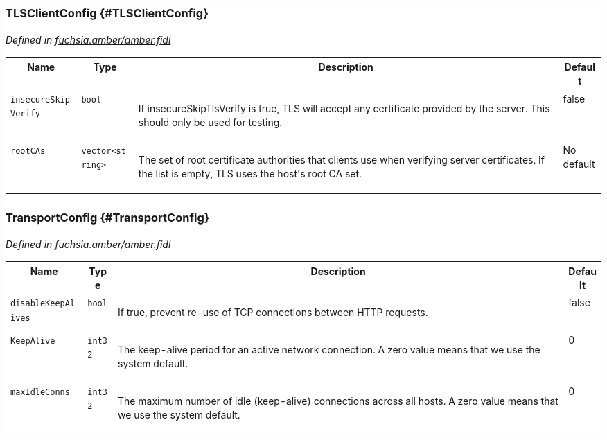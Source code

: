 ### TLSClientConfig {#TLSClientConfig}
*Defined in [fuchsia.amber/amber.fidl](https://fuchsia.googlesource.com/fuchsia/+/master/sdk/fidl/fuchsia.amber/amber.fidl#35)*





<table>
    <tr><th>Name</th><th>Type</th><th>Description</th><th>Default</th></tr><tr>
            <td><code>insecureSkipVerify</code></td>
            <td>
                <code>bool</code>
            </td>
            <td><p>If insecureSkipTlsVerify is true, TLS will accept any certificate
provided by the server. This should only be used for testing.</p>
</td>
            <td>false</td>
        </tr><tr>
            <td><code>rootCAs</code></td>
            <td>
                <code>vector&lt;string&gt;</code>
            </td>
            <td><p>The set of root certificate authorities that clients use when verifying
server certificates. If the list is empty, TLS uses the host's root CA
set.</p>
</td>
            <td>No default</td>
        </tr>
</table>

### TransportConfig {#TransportConfig}
*Defined in [fuchsia.amber/amber.fidl](https://fuchsia.googlesource.com/fuchsia/+/master/sdk/fidl/fuchsia.amber/amber.fidl#46)*





<table>
    <tr><th>Name</th><th>Type</th><th>Description</th><th>Default</th></tr><tr>
            <td><code>disableKeepAlives</code></td>
            <td>
                <code>bool</code>
            </td>
            <td><p>If true, prevent re-use of TCP connections between HTTP requests.</p>
</td>
            <td>false</td>
        </tr><tr>
            <td><code>KeepAlive</code></td>
            <td>
                <code>int32</code>
            </td>
            <td><p>The keep-alive period for an active network connection. A zero value
means that we use the system default.</p>
</td>
            <td>0</td>
        </tr><tr>
            <td><code>maxIdleConns</code></td>
            <td>
                <code>int32</code>
            </td>
            <td><p>The maximum number of idle (keep-alive) connections across all hosts. A
zero value means that we use the system default.</p>
</td>
            <td>0</td>
        </tr><tr>